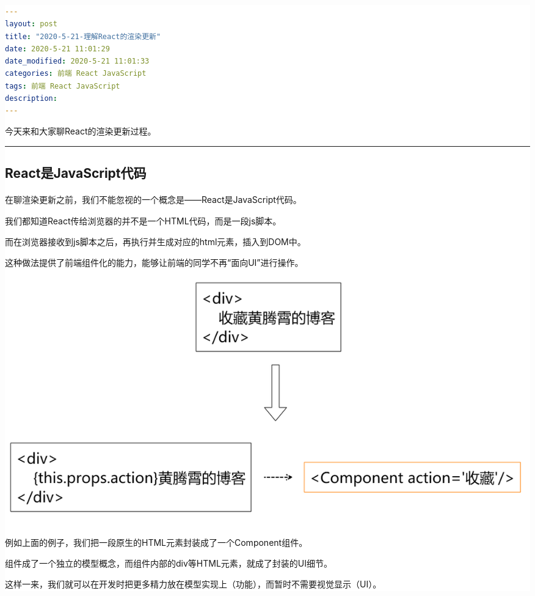 ```yaml
---
layout: post
title: "2020-5-21-理解React的渲染更新"
date: 2020-5-21 11:01:29
date_modified: 2020-5-21 11:01:33
categories: 前端 React JavaScript
tags: 前端 React JavaScript
description:
---
```


今天来和大家聊React的渲染更新过程。

-----

## React是JavaScript代码

在聊渲染更新之前，我们不能忽视的一个概念是——React是JavaScript代码。


我们都知道React传给浏览器的并不是一个HTML代码，而是一段js脚本。

而在浏览器接收到js脚本之后，再执行并生成对应的html元素，插入到DOM中。

这种做法提供了前端组件化的能力，能够让前端的同学不再“面向UI”进行操作。

![image-20200521113240566](../media/image-20200521113240566.png)

例如上面的例子，我们把一段原生的HTML元素封装成了一个Component组件。

组件成了一个独立的模型概念，而组件内部的div等HTML元素，就成了封装的UI细节。

这样一来，我们就可以在开发时把更多精力放在模型实现上（功能），而暂时不需要视觉显示（UI）。
